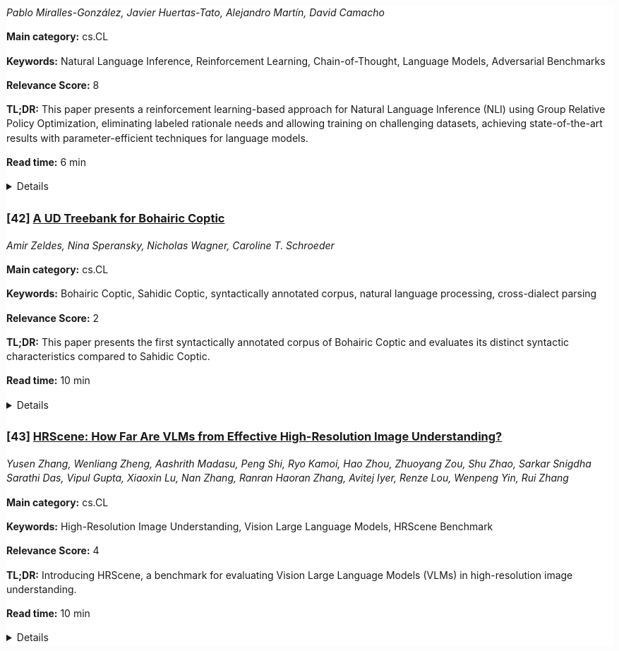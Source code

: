 *Pablo Miralles-González, Javier Huertas-Tato, Alejandro Martín, David Camacho*

**Main category:** cs.CL

**Keywords:** Natural Language Inference, Reinforcement Learning, Chain-of-Thought, Language Models, Adversarial Benchmarks

**Relevance Score:** 8

**TL;DR:** This paper presents a reinforcement learning-based approach for Natural Language Inference (NLI) using Group Relative Policy Optimization, eliminating labeled rationale needs and allowing training on challenging datasets, achieving state-of-the-art results with parameter-efficient techniques for language models.

**Read time:** 6 min

<details><summary>Details</summary></details>


### [42] [A UD Treebank for Bohairic Coptic](https://arxiv.org/abs/2504.18386)

*Amir Zeldes, Nina Speransky, Nicholas Wagner, Caroline T. Schroeder*

**Main category:** cs.CL

**Keywords:** Bohairic Coptic, Sahidic Coptic, syntactically annotated corpus, natural language processing, cross-dialect parsing

**Relevance Score:** 2

**TL;DR:** This paper presents the first syntactically annotated corpus of Bohairic Coptic and evaluates its distinct syntactic characteristics compared to Sahidic Coptic.

**Read time:** 10 min

<details><summary>Details</summary></details>


### [43] [HRScene: How Far Are VLMs from Effective High-Resolution Image Understanding?](https://arxiv.org/abs/2504.18406)

*Yusen Zhang, Wenliang Zheng, Aashrith Madasu, Peng Shi, Ryo Kamoi, Hao Zhou, Zhuoyang Zou, Shu Zhao, Sarkar Snigdha Sarathi Das, Vipul Gupta, Xiaoxin Lu, Nan Zhang, Ranran Haoran Zhang, Avitej Iyer, Renze Lou, Wenpeng Yin, Rui Zhang*

**Main category:** cs.CL

**Keywords:** High-Resolution Image Understanding, Vision Large Language Models, HRScene Benchmark

**Relevance Score:** 4

**TL;DR:** Introducing HRScene, a benchmark for evaluating Vision Large Language Models (VLMs) in high-resolution image understanding.

**Read time:** 10 min

<details><summary>Details</summary></details>

